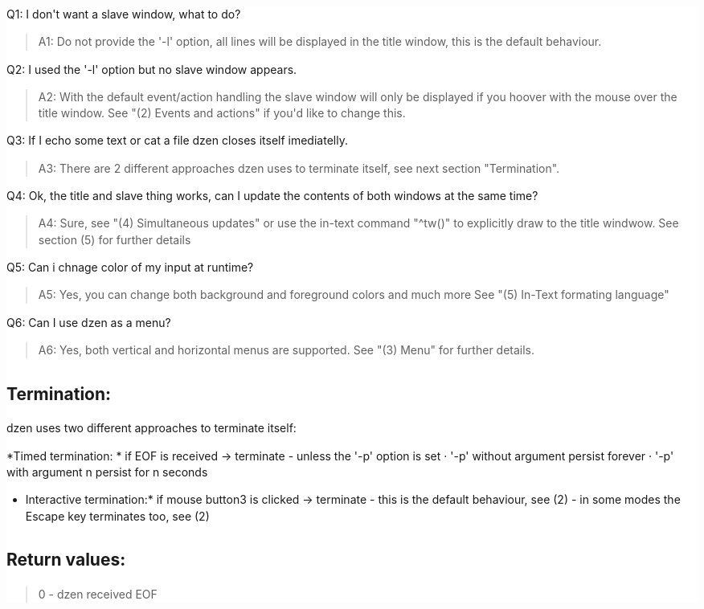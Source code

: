 Q1:  I don't want a slave window, what to do?

> A1:  Do not provide the '-l' option, all lines will be displayed
     in the title window, this is the default behaviour.


Q2:  I used the '-l' option but no slave window appears.

> A2:  With the default event/action handling the slave window will
     only be displayed if you hoover with the mouse over the title
     window. See "(2) Events and actions" if you'd like to change
     this.


Q3:  If I echo some text or cat a file dzen closes itself imediatelly.

> A3:  There are 2 different approaches dzen uses to terminate itself, 
     see next section "Termination".


Q4:  Ok, the title and slave thing works, can I update the
     contents of both windows at the same time?

> A4:  Sure, see "(4) Simultaneous updates" or use the in-text 
     command "^tw()" to explicitly draw to the title windwow.
     See section (5) for further details


Q5:  Can i chnage color of my input at runtime?

> A5:  Yes, you can change both background and foreground colors and 
     much more See "(5) In-Text formating language"


Q6:  Can I use dzen as a menu?

> A6:  Yes, both vertical and horizontal menus are supported. 
     See "(3) Menu" for further details.




Termination:
------------
dzen uses two different approaches to terminate itself:

*Timed termination: *
    if EOF is received -> terminate
        - unless the '-p' option is set
            · '-p' without argument persist forever
            · '-p' with argument n  persist for n seconds

* Interactive termination:*
    if mouse button3 is clicked -> terminate
        - this is the default behaviour, see (2)
        - in some modes the Escape key terminates too, see (2)



Return values:
--------------
> 0               -   dzen received EOF
